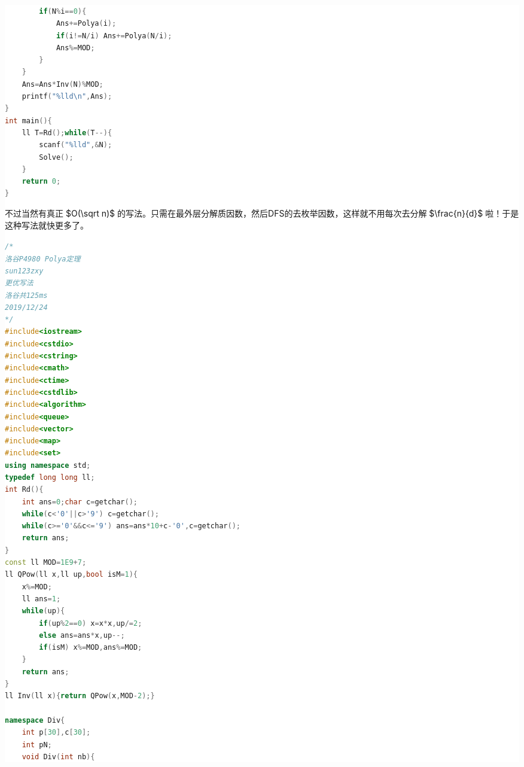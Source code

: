 ```c++
		if(N%i==0){
			Ans+=Polya(i);
			if(i!=N/i) Ans+=Polya(N/i);
			Ans%=MOD;
		}
	}
	Ans=Ans*Inv(N)%MOD;
	printf("%lld\n",Ans);
}
int main(){
	ll T=Rd();while(T--){
		scanf("%lld",&N);
		Solve();
	}
	return 0;
}
```

不过当然有真正 $O(\sqrt n)$ 的写法。只需在最外层分解质因数，然后DFS的去枚举因数，这样就不用每次去分解 $\frac{n}{d}$ 啦！于是这种写法就快更多了。

```c++
/*
洛谷P4980 Polya定理
sun123zxy
更优写法
洛谷共125ms
2019/12/24
*/
#include<iostream>
#include<cstdio>
#include<cstring>
#include<cmath>
#include<ctime>
#include<cstdlib>
#include<algorithm>
#include<queue>
#include<vector>
#include<map>
#include<set>
using namespace std;
typedef long long ll;
int Rd(){
    int ans=0;char c=getchar();
    while(c<'0'||c>'9') c=getchar();
    while(c>='0'&&c<='9') ans=ans*10+c-'0',c=getchar();
    return ans;
}
const ll MOD=1E9+7;
ll QPow(ll x,ll up,bool isM=1){
    x%=MOD;
    ll ans=1;
    while(up){
        if(up%2==0) x=x*x,up/=2;
        else ans=ans*x,up--;
        if(isM) x%=MOD,ans%=MOD;
    }
    return ans;
}
ll Inv(ll x){return QPow(x,MOD-2);}

namespace Div{
    int p[30],c[30];
    int pN;
    void Div(int nb){
```